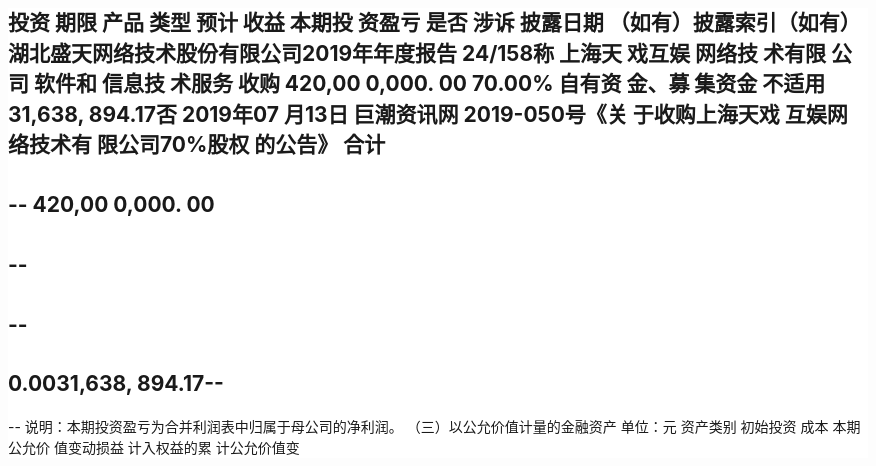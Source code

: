 投资
期限
产品
类型
预计
收益
本期投
资盈亏
是否
涉诉
披露日期
（如有）披露索引（如有）湖北盛天网络技术股份有限公司2019年年度报告
24/158称
上海天
戏互娱
网络技
术有限
公司
软件和
信息技
术服务
收购
420,00
0,000.
00
70.00%
自有资
金、募
集资金
不适用31,638,
894.17否
2019年07
月13日
巨潮资讯网
2019-050号《关
于收购上海天戏
互娱网络技术有
限公司70%股权
的公告》
合计
--
--
420,00
0,000.
00
--
--
--
--
--
0.0031,638,
894.17--
--
--
说明：本期投资盈亏为合并利润表中归属于母公司的净利润。
（三）以公允价值计量的金融资产
单位：元
资产类别
初始投资
成本
本期公允价
值变动损益
计入权益的累
计公允价值变